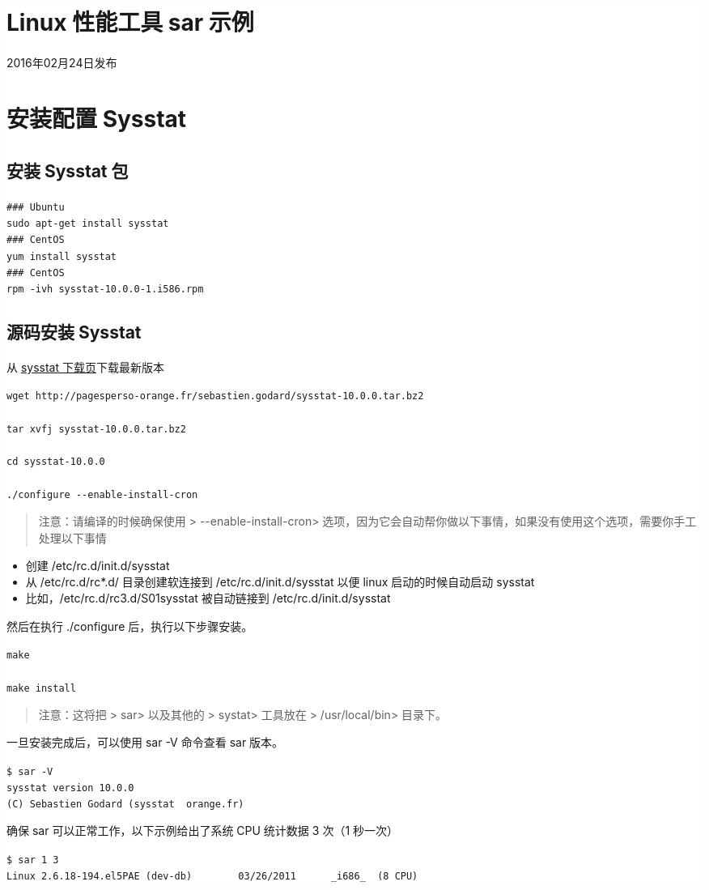# Linux 性能工具 sar 示例

 2016年02月24日发布 


# 安装配置 Sysstat

## 安装 Sysstat 包

    ### Ubuntu
    sudo apt-get install sysstat
    ### CentOS
    yum install sysstat
    ### CentOS
    rpm -ivh sysstat-10.0.0-1.i586.rpm

## 源码安装 Sysstat

从 [sysstat 下载页][7]下载最新版本

    wget http://pagesperso-orange.fr/sebastien.godard/sysstat-10.0.0.tar.bz2
    
    tar xvfj sysstat-10.0.0.tar.bz2
    
    cd sysstat-10.0.0
    
    ./configure --enable-install-cron

> 注意：请编译的时候确保使用 > --enable-install-cron>  选项，因为它会自动帮你做以下事情，如果没有使用这个选项，需要你手工处理以下事情

* 创建 /etc/rc.d/init.d/sysstat
* 从 /etc/rc.d/rc*.d/ 目录创建软连接到 /etc/rc.d/init.d/sysstat 以便 linux 启动的时候自动启动 sysstat
* 比如，/etc/rc.d/rc3.d/S01sysstat 被自动链接到 /etc/rc.d/init.d/sysstat

然后在执行 ./configure 后，执行以下步骤安装。

    make
    
    make install

> 注意：这将把 > sar>  以及其他的 > systat>  工具放在 > /usr/local/bin>  目录下。

一旦安装完成后，可以使用 sar -V 命令查看 sar 版本。

    $ sar -V
    sysstat version 10.0.0
    (C) Sebastien Godard (sysstat  orange.fr)

确保 sar 可以正常工作，以下示例给出了系统 CPU 统计数据 3 次（1 秒一次）

    $ sar 1 3
    Linux 2.6.18-194.el5PAE (dev-db)        03/26/2011      _i686_  (8 CPU)
    

[7]: http://sebastien.godard.pagesperso-orange.fr/download.html
[8]: http://www.thegeekstuff.com/2009/06/15-practical-crontab-examples/
[9]: http://www.thegeekstuff.com/2011/03/sar-examples/